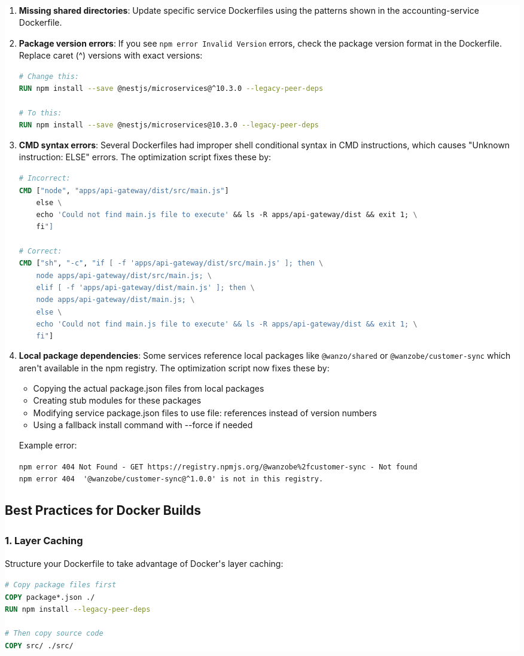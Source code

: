 1. **Missing shared directories**: Update specific service Dockerfiles using the patterns shown in the accounting-service Dockerfile.

2. **Package version errors**: If you see `npm error Invalid Version` errors, check the package version format in the Dockerfile. Replace caret (^) versions with exact versions:
   ```dockerfile
   # Change this:
   RUN npm install --save @nestjs/microservices@^10.3.0 --legacy-peer-deps
   
   # To this:
   RUN npm install --save @nestjs/microservices@10.3.0 --legacy-peer-deps
   ```

3. **CMD syntax errors**: Several Dockerfiles had improper shell conditional syntax in CMD instructions, which causes "Unknown instruction: ELSE" errors. The optimization script fixes these by:
   ```dockerfile
   # Incorrect:
   CMD ["node", "apps/api-gateway/dist/src/main.js"]
       else \
       echo 'Could not find main.js file to execute' && ls -R apps/api-gateway/dist && exit 1; \
       fi"]
   
   # Correct:
   CMD ["sh", "-c", "if [ -f 'apps/api-gateway/dist/src/main.js' ]; then \
       node apps/api-gateway/dist/src/main.js; \
       elif [ -f 'apps/api-gateway/dist/main.js' ]; then \
       node apps/api-gateway/dist/main.js; \
       else \
       echo 'Could not find main.js file to execute' && ls -R apps/api-gateway/dist && exit 1; \
       fi"]
   ```

4. **Local package dependencies**: Some services reference local packages like `@wanzo/shared` or `@wanzobe/customer-sync` which aren't available in the npm registry. The optimization script now fixes these by:
   - Copying the actual package.json files from local packages
   - Creating stub modules for these packages
   - Modifying service package.json files to use file: references instead of version numbers
   - Using a fallback install command with --force if needed
   
   Example error:
   ```
   npm error 404 Not Found - GET https://registry.npmjs.org/@wanzobe%2fcustomer-sync - Not found
   npm error 404  '@wanzobe/customer-sync@^1.0.0' is not in this registry.
   ```

## Best Practices for Docker Builds

### 1. Layer Caching

Structure your Dockerfile to take advantage of Docker's layer caching:

```dockerfile
# Copy package files first
COPY package*.json ./
RUN npm install --legacy-peer-deps

# Then copy source code
COPY src/ ./src/
```
